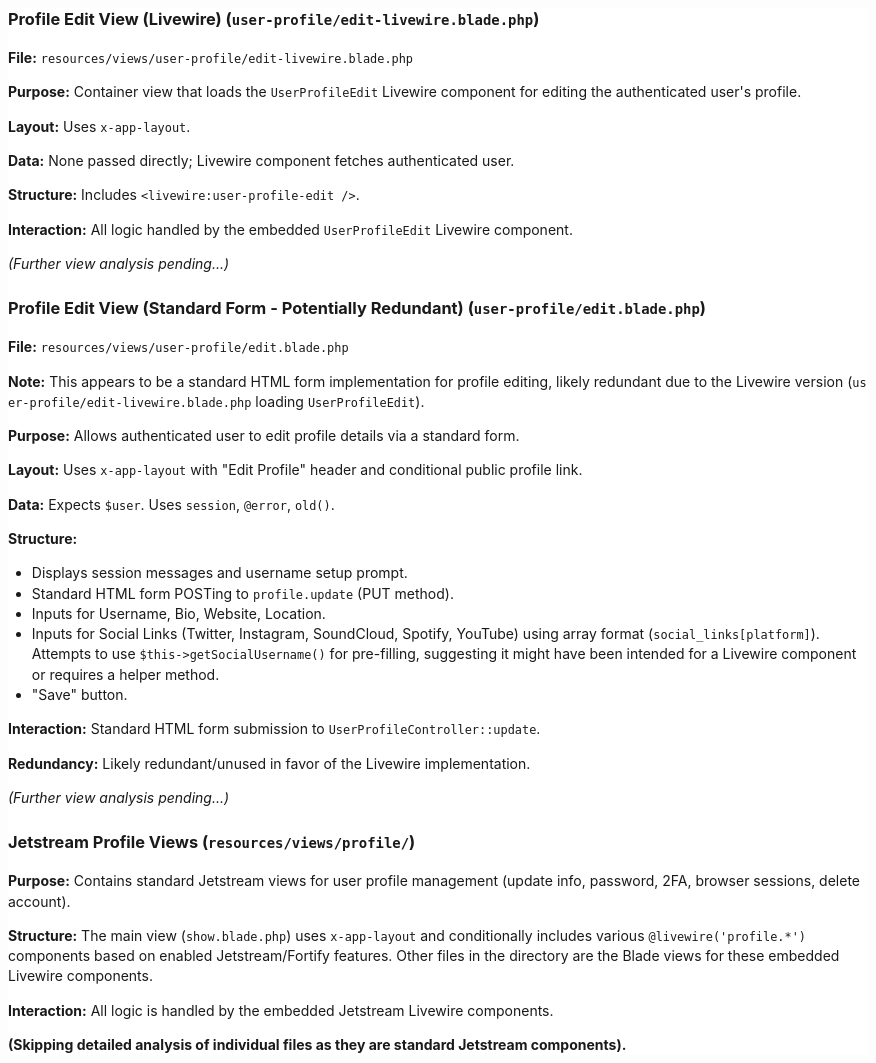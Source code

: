 ### Profile Edit View (Livewire) (`user-profile/edit-livewire.blade.php`)

**File:** `resources/views/user-profile/edit-livewire.blade.php`

**Purpose:** Container view that loads the `UserProfileEdit` Livewire component for editing the authenticated user's profile.

**Layout:** Uses `x-app-layout`.

**Data:** None passed directly; Livewire component fetches authenticated user.

**Structure:** Includes `<livewire:user-profile-edit />`.

**Interaction:** All logic handled by the embedded `UserProfileEdit` Livewire component.

*(Further view analysis pending...)*

### Profile Edit View (Standard Form - Potentially Redundant) (`user-profile/edit.blade.php`)

**File:** `resources/views/user-profile/edit.blade.php`

**Note:** This appears to be a standard HTML form implementation for profile editing, likely redundant due to the Livewire version (`user-profile/edit-livewire.blade.php` loading `UserProfileEdit`).

**Purpose:** Allows authenticated user to edit profile details via a standard form.

**Layout:** Uses `x-app-layout` with "Edit Profile" header and conditional public profile link.

**Data:** Expects `$user`. Uses `session`, `@error`, `old()`.

**Structure:**
*   Displays session messages and username setup prompt.
*   Standard HTML form POSTing to `profile.update` (PUT method).
*   Inputs for Username, Bio, Website, Location.
*   Inputs for Social Links (Twitter, Instagram, SoundCloud, Spotify, YouTube) using array format (`social_links[platform]`). Attempts to use `$this->getSocialUsername()` for pre-filling, suggesting it might have been intended for a Livewire component or requires a helper method.
*   "Save" button.

**Interaction:** Standard HTML form submission to `UserProfileController::update`.

**Redundancy:** Likely redundant/unused in favor of the Livewire implementation.

*(Further view analysis pending...)*

### Jetstream Profile Views (`resources/views/profile/`)

**Purpose:** Contains standard Jetstream views for user profile management (update info, password, 2FA, browser sessions, delete account).

**Structure:** The main view (`show.blade.php`) uses `x-app-layout` and conditionally includes various `@livewire('profile.*')` components based on enabled Jetstream/Fortify features. Other files in the directory are the Blade views for these embedded Livewire components.

**Interaction:** All logic is handled by the embedded Jetstream Livewire components.

**(Skipping detailed analysis of individual files as they are standard Jetstream components).**
